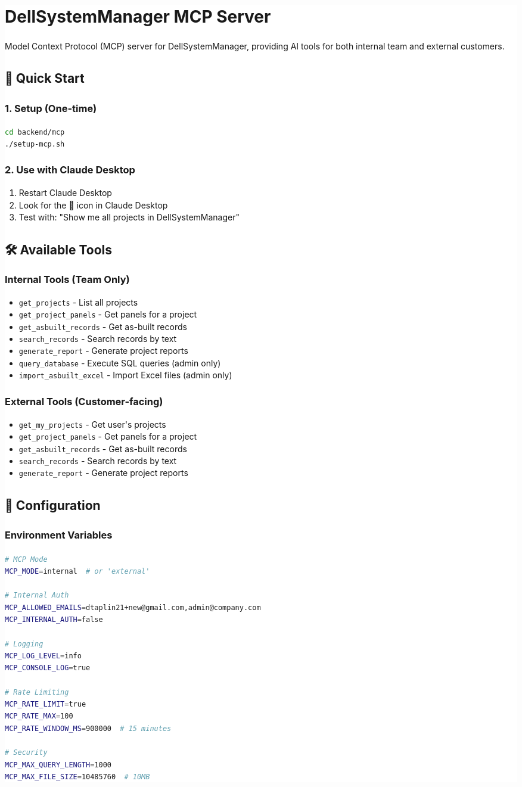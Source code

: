 # DellSystemManager MCP Server

Model Context Protocol (MCP) server for DellSystemManager, providing AI tools for both internal team and external customers.

## 🚀 Quick Start

### 1. Setup (One-time)
```bash
cd backend/mcp
./setup-mcp.sh
```

### 2. Use with Claude Desktop
1. Restart Claude Desktop
2. Look for the 🔌 icon in Claude Desktop
3. Test with: "Show me all projects in DellSystemManager"

## 🛠️ Available Tools

### Internal Tools (Team Only)
- `get_projects` - List all projects
- `get_project_panels` - Get panels for a project
- `get_asbuilt_records` - Get as-built records
- `search_records` - Search records by text
- `generate_report` - Generate project reports
- `query_database` - Execute SQL queries (admin only)
- `import_asbuilt_excel` - Import Excel files (admin only)

### External Tools (Customer-facing)
- `get_my_projects` - Get user's projects
- `get_project_panels` - Get panels for a project
- `get_asbuilt_records` - Get as-built records
- `search_records` - Search records by text
- `generate_report` - Generate project reports

## 🔧 Configuration

### Environment Variables
```bash
# MCP Mode
MCP_MODE=internal  # or 'external'

# Internal Auth
MCP_ALLOWED_EMAILS=dtaplin21+new@gmail.com,admin@company.com
MCP_INTERNAL_AUTH=false

# Logging
MCP_LOG_LEVEL=info
MCP_CONSOLE_LOG=true

# Rate Limiting
MCP_RATE_LIMIT=true
MCP_RATE_MAX=100
MCP_RATE_WINDOW_MS=900000  # 15 minutes

# Security
MCP_MAX_QUERY_LENGTH=1000
MCP_MAX_FILE_SIZE=10485760  # 10MB
```
